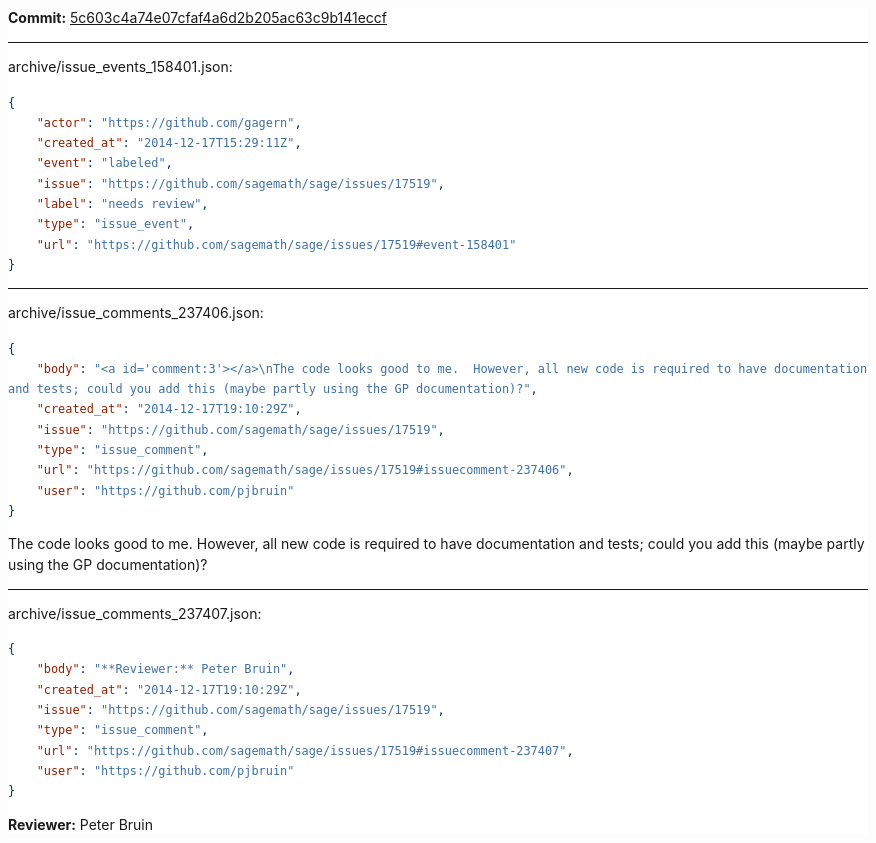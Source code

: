 **Commit:** [5c603c4a74e07cfaf4a6d2b205ac63c9b141eccf](https://github.com/sagemath/sagetrac-mirror/commit/5c603c4a74e07cfaf4a6d2b205ac63c9b141eccf)



---

archive/issue_events_158401.json:
```json
{
    "actor": "https://github.com/gagern",
    "created_at": "2014-12-17T15:29:11Z",
    "event": "labeled",
    "issue": "https://github.com/sagemath/sage/issues/17519",
    "label": "needs review",
    "type": "issue_event",
    "url": "https://github.com/sagemath/sage/issues/17519#event-158401"
}
```



---

archive/issue_comments_237406.json:
```json
{
    "body": "<a id='comment:3'></a>\nThe code looks good to me.  However, all new code is required to have documentation and tests; could you add this (maybe partly using the GP documentation)?",
    "created_at": "2014-12-17T19:10:29Z",
    "issue": "https://github.com/sagemath/sage/issues/17519",
    "type": "issue_comment",
    "url": "https://github.com/sagemath/sage/issues/17519#issuecomment-237406",
    "user": "https://github.com/pjbruin"
}
```

<a id='comment:3'></a>
The code looks good to me.  However, all new code is required to have documentation and tests; could you add this (maybe partly using the GP documentation)?



---

archive/issue_comments_237407.json:
```json
{
    "body": "**Reviewer:** Peter Bruin",
    "created_at": "2014-12-17T19:10:29Z",
    "issue": "https://github.com/sagemath/sage/issues/17519",
    "type": "issue_comment",
    "url": "https://github.com/sagemath/sage/issues/17519#issuecomment-237407",
    "user": "https://github.com/pjbruin"
}
```

**Reviewer:** Peter Bruin

